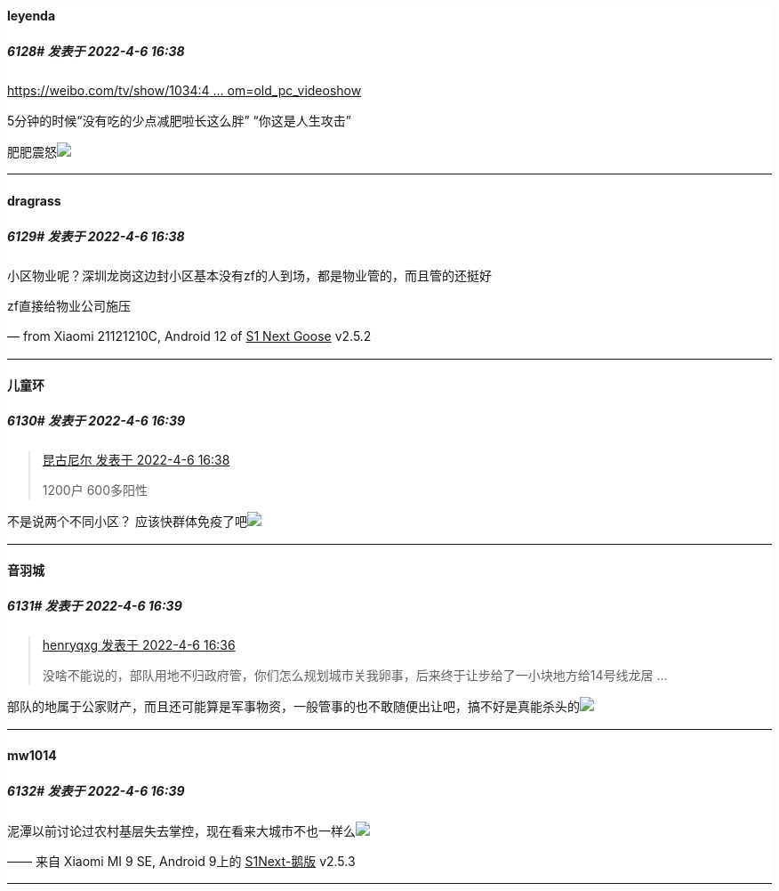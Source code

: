 ####  leyenda  
##### 6128#       发表于 2022-4-6 16:38

[https://weibo.com/tv/show/1034:4 ... om=old_pc_videoshow](https://weibo.com/tv/show/1034:4755211613569090?from=old_pc_videoshow)

5分钟的时候“没有吃的少点减肥啦长这么胖” “你这是人生攻击”

肥肥震怒<img src="https://static.saraba1st.com/image/smiley/face2017/067.png" referrerpolicy="no-referrer">

*****

####  dragrass  
##### 6129#       发表于 2022-4-6 16:38

小区物业呢？深圳龙岗这边封小区基本没有zf的人到场，都是物业管的，而且管的还挺好

zf直接给物业公司施压

— from Xiaomi 21121210C, Android 12 of [S1 Next Goose](https://pan.baidu.com/s/1mi43uRm) v2.5.2

*****

####  儿童环  
##### 6130#       发表于 2022-4-6 16:39

<blockquote><a href="httphttps://bbs.saraba1st.com/2b/forum.php?mod=redirect&amp;goto=findpost&amp;pid=55335235&amp;ptid=2062393" target="_blank">昆古尼尔 发表于 2022-4-6 16:38</a>

1200户 600多阳性</blockquote>
不是说两个不同小区？ 应该快群体免疫了吧<img src="https://static.saraba1st.com/image/smiley/face2017/220.png" referrerpolicy="no-referrer">

*****

####  音羽城  
##### 6131#       发表于 2022-4-6 16:39

<blockquote><a href="httphttps://bbs.saraba1st.com/2b/forum.php?mod=redirect&amp;goto=findpost&amp;pid=55335218&amp;ptid=2062393" target="_blank">henryqxg 发表于 2022-4-6 16:36</a>

没啥不能说的，部队用地不归政府管，你们怎么规划城市关我卵事，后来终于让步给了一小块地方给14号线龙居 ...</blockquote>
部队的地属于公家财产，而且还可能算是军事物资，一般管事的也不敢随便出让吧，搞不好是真能杀头的<img src="https://static.saraba1st.com/image/smiley/face2017/068.png" referrerpolicy="no-referrer">

*****

####  mw1014  
##### 6132#       发表于 2022-4-6 16:39

泥潭以前讨论过农村基层失去掌控，现在看来大城市不也一样么<img src="https://static.saraba1st.com/image/smiley/face2017/033.png" referrerpolicy="no-referrer">

—— 来自 Xiaomi MI 9 SE, Android 9上的 [S1Next-鹅版](https://github.com/ykrank/S1-Next/releases) v2.5.3

*****
